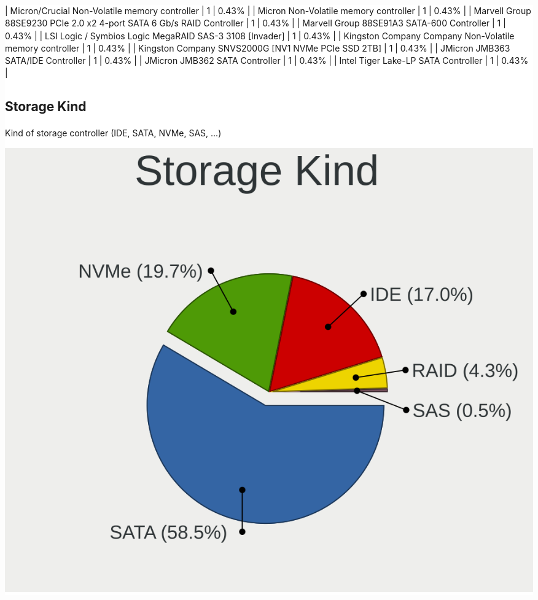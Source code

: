 | Micron/Crucial Non-Volatile memory controller                                           | 1        | 0.43%   |
| Micron Non-Volatile memory controller                                                   | 1        | 0.43%   |
| Marvell Group 88SE9230 PCIe 2.0 x2 4-port SATA 6 Gb/s RAID Controller                   | 1        | 0.43%   |
| Marvell Group 88SE91A3 SATA-600 Controller                                              | 1        | 0.43%   |
| LSI Logic / Symbios Logic MegaRAID SAS-3 3108 [Invader]                                 | 1        | 0.43%   |
| Kingston Company Company Non-Volatile memory controller                                 | 1        | 0.43%   |
| Kingston Company SNVS2000G [NV1 NVMe PCIe SSD 2TB]                                      | 1        | 0.43%   |
| JMicron JMB363 SATA/IDE Controller                                                      | 1        | 0.43%   |
| JMicron JMB362 SATA Controller                                                          | 1        | 0.43%   |
| Intel Tiger Lake-LP SATA Controller                                                     | 1        | 0.43%   |

Storage Kind
------------

Kind of storage controller (IDE, SATA, NVMe, SAS, ...)

![Storage Kind](./images/pie_chart/storage_kind.svg)
